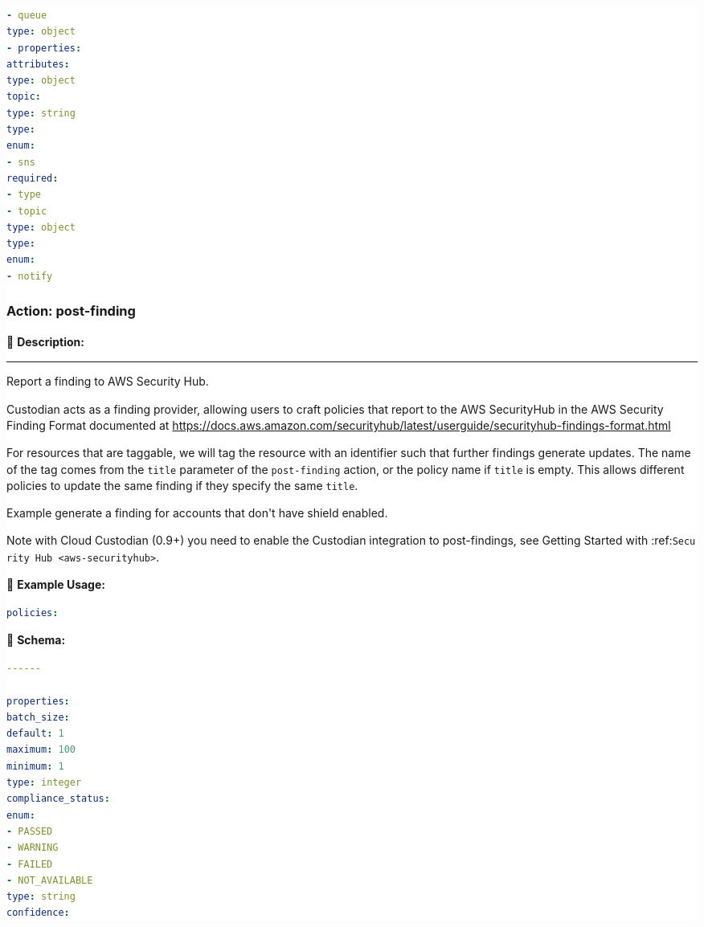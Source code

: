 ```yaml
- queue
type: object
- properties:
attributes:
type: object
topic:
type: string
type:
enum:
- sns
required:
- type
- topic
type: object
type:
enum:
- notify
```


### Action: post-finding
<a name="action-post-finding"></a>
📌 **Description:**

----

Report a finding to AWS Security Hub.

Custodian acts as a finding provider, allowing users to craft
policies that report to the AWS SecurityHub in the AWS Security Finding Format documented at
https://docs.aws.amazon.com/securityhub/latest/userguide/securityhub-findings-format.html

For resources that are taggable, we will tag the resource with an identifier
such that further findings generate updates. The name of the tag comes from the ``title``
parameter of the ``post-finding`` action, or the policy name if ``title`` is empty. This
allows different policies to update the same finding if they specify the same ``title``.

Example generate a finding for accounts that don't have shield enabled.

Note with Cloud Custodian (0.9+) you need to enable the Custodian integration
to post-findings, see Getting Started with :ref:`Security Hub <aws-securityhub>`.

📌 **Example Usage:**

```yaml
policies:
```



📌 **Schema:**

```yaml
------

properties:
batch_size:
default: 1
maximum: 100
minimum: 1
type: integer
compliance_status:
enum:
- PASSED
- WARNING
- FAILED
- NOT_AVAILABLE
type: string
confidence:
```